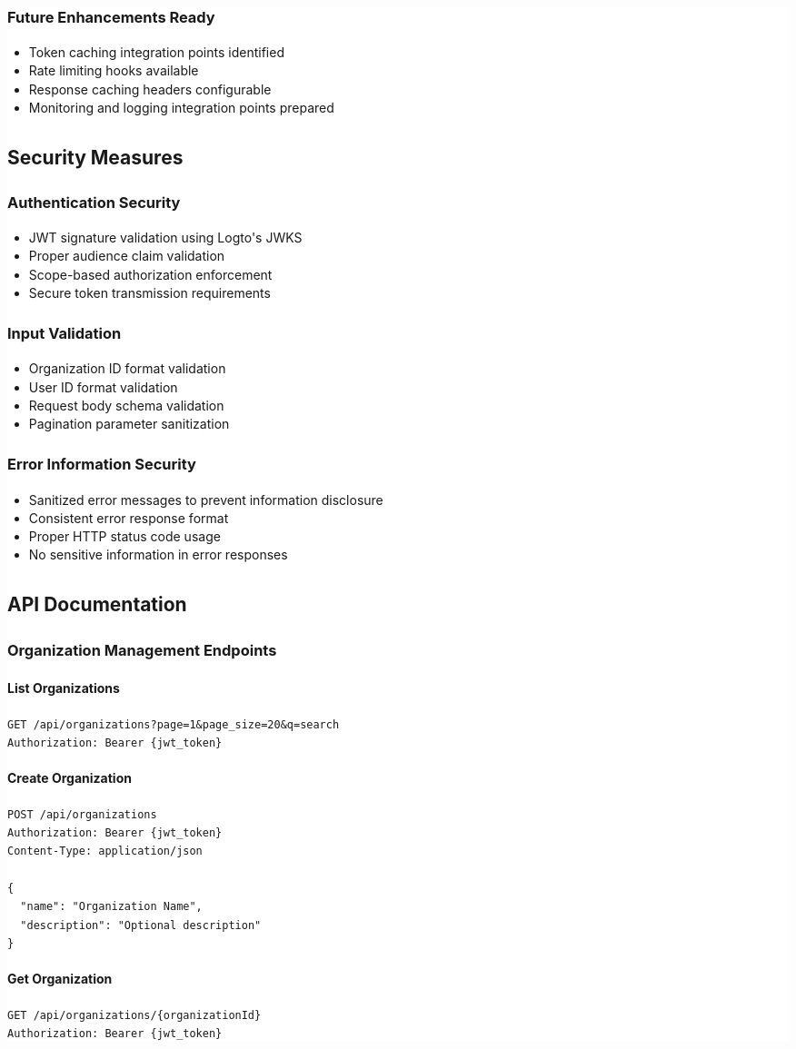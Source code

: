 ### Future Enhancements Ready
- Token caching integration points identified
- Rate limiting hooks available
- Response caching headers configurable
- Monitoring and logging integration points prepared

## Security Measures

### Authentication Security
- JWT signature validation using Logto's JWKS
- Proper audience claim validation
- Scope-based authorization enforcement
- Secure token transmission requirements

### Input Validation
- Organization ID format validation
- User ID format validation  
- Request body schema validation
- Pagination parameter sanitization

### Error Information Security
- Sanitized error messages to prevent information disclosure
- Consistent error response format
- Proper HTTP status code usage
- No sensitive information in error responses

## API Documentation

### Organization Management Endpoints

#### List Organizations
```http
GET /api/organizations?page=1&page_size=20&q=search
Authorization: Bearer {jwt_token}
```

#### Create Organization  
```http
POST /api/organizations
Authorization: Bearer {jwt_token}
Content-Type: application/json

{
  "name": "Organization Name",
  "description": "Optional description"
}
```

#### Get Organization
```http
GET /api/organizations/{organizationId}
Authorization: Bearer {jwt_token}
```
